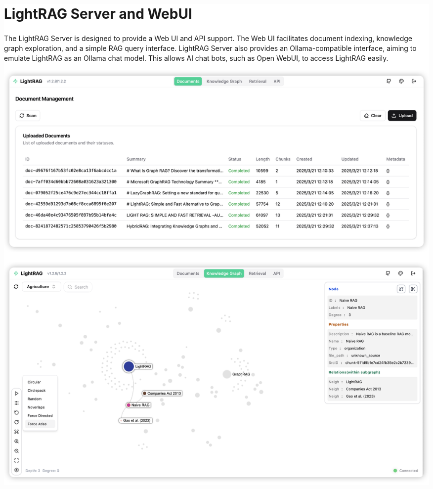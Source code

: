 # LightRAG Server and WebUI

The LightRAG Server is designed to provide a Web UI and API support. The Web UI facilitates document indexing, knowledge graph exploration, and a simple RAG query interface. LightRAG Server also provides an Ollama-compatible interface, aiming to emulate LightRAG as an Ollama chat model. This allows AI chat bots, such as Open WebUI, to access LightRAG easily.

![image-20250323122538997](./README.assets/image-20250323122538997.png)

![image-20250323122754387](./README.assets/image-20250323122754387.png)
